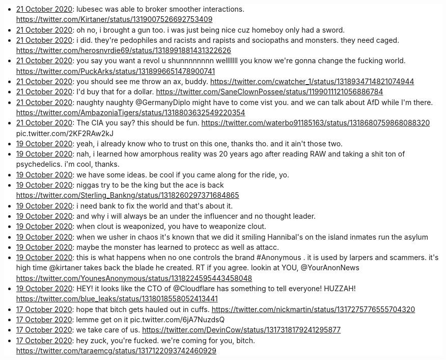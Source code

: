 * [21 October 2020](https://web.archive.org/web/20201021202204/https://twitter.com/bro_anon42/status/1319010901874401284): lubesec was able to broker smoother interactions. https://twitter.com/Kirtaner/status/1319007526692753409
* [21 October 2020](https://web.archive.org/web/20201021193451/https://twitter.com/bro_anon42/status/1318998850334576641): oh no, i brought a gun too.  i was just being nice cuz homeboy only had a sword.
* [21 October 2020](https://web.archive.org/web/20201021193413/https://twitter.com/bro_anon42/status/1318998712782389253): i did.  they're pedophiles and racists and rapists and sociopaths and monsters.  they need caged. https://twitter.com/herosnvrdie69/status/1318991881431322626
* [21 October 2020](https://web.archive.org/web/20201021192944/https://twitter.com/bro_anon42/status/1318997001049169923): you say you want a revol u shunnnnnnnn welllllll you know  we're gonna change the fucking world. https://twitter.com/PuckArks/status/1318996651478900741
* [21 October 2020](https://web.archive.org/web/20201021192557/https://twitter.com/bro_anon42/status/1318996797587656704): you should see me throw an ax, buddy. https://twitter.com/cwatcher_1/status/1318934714821074944
* [21 October 2020](https://web.archive.org/web/20201021192526/https://twitter.com/bro_anon42/status/1318996368938176512): I'd buy that for a dollar. https://twitter.com/SaneClownPossee/status/1199011121056886784
* [21 October 2020](https://web.archive.org/web/20201021192415/https://twitter.com/bro_anon42/status/1318995985155194881): naughty naughty  @GermanyDiplo    might have to come vist you.  and we can talk about AfD while I'm there. https://twitter.com/AmbazoniaTigers/status/1318803632549220354
* [21 October 2020](https://web.archive.org/web/20201021192151/https://twitter.com/bro_anon42/status/1318995741323427844): The CIA you say?  this should be fun.  https://twitter.com/waterbo91185163/status/1318680759868088320  pic.twitter.com/2KF2RAw2kJ
* [19 October 2020](https://web.archive.org/web/20201019210600/https://twitter.com/bro_anon42/status/1318297224540020738): yeah, i already know who to trust on this one, thanks tho.  and it ain't those two.
* [19 October 2020](https://web.archive.org/web/20201019201224/https://twitter.com/bro_anon42/status/1318283821385682950): nah, i learned how amorphous reality was 20 years ago after reading RAW and taking a shit ton of psychedelics.  i'm cool, thanks.
* [19 October 2020](https://web.archive.org/web/20201019193710/https://twitter.com/bro_anon42/status/1318274915255148545): we have some ideas.  be cool if you came along for the ride, yo.
* [19 October 2020](https://web.archive.org/web/20201019193642/https://twitter.com/bro_anon42/status/1318274797722308608): niggas try to be the king but the ace is back https://twitter.com/Sterling_Bankng/status/1318260297371684865
* [19 October 2020](https://web.archive.org/web/20201019193354/https://twitter.com/bro_anon42/status/1318274103229485057): i need bank to fix the world and that's about it.
* [19 October 2020](https://web.archive.org/web/20201019192824/https://twitter.com/bro_anon42/status/1318272733122351104): and why i will always be an under the influencer and no thought leader.
* [19 October 2020](https://web.archive.org/web/20201019191651/https://twitter.com/bro_anon42/status/1318269824066330624): when clout is weaponized, you have to weaponize clout.
* [19 October 2020](https://web.archive.org/web/20201019173257/https://twitter.com/bro_anon42/status/1318243615995473922): when we usher in chaos it's known that we did it smiling Hannibal's on the island inmates run the asylum
* [19 October 2020](https://web.archive.org/web/20201019163911/https://twitter.com/bro_anon42/status/1318229685579501575): maybe the monster has learned to protecc as well as attacc.
* [19 October 2020](https://web.archive.org/web/20201019161925/https://twitter.com/bro_anon42/status/1318225128048689153): this is what happens when no one controls the brand  #Anonymous . it is used by larpers and scammers.  it's high time  @kirtaner  takes back the blade he created. RT if you agree.  lookin at YOU,  @YourAnonNews  https://twitter.com/YounesAnonymous/status/1318224595443458048
* [19 October 2020](https://web.archive.org/web/20201019160926/https://twitter.com/bro_anon42/status/1318222504167677953): HEY! it looks like the CTO of  @Cloudflare  has something to tell everyone! HUZZAH! https://twitter.com/blue_leaks/status/1318018558052413441
* [17 October 2020](https://web.archive.org/web/20201017043344/https://twitter.com/bro_anon42/status/1317322833660432385): hope that bitch gets hauled out in cuffs. https://twitter.com/nickmartin/status/1317275776555704320
* [17 October 2020](https://web.archive.org/web/20201017043127/https://twitter.com/bro_anon42/status/1317322255488094209): lemme get on it pic.twitter.com/6jA7NuzdsQ
* [17 October 2020](https://web.archive.org/web/20201017042723/https://twitter.com/bro_anon42/status/1317321202810179584): we take care of us. https://twitter.com/DevinCow/status/1317318179241295877
* [17 October 2020](https://web.archive.org/web/20201017042629/https://twitter.com/bro_anon42/status/1317320995447910401): hey zuck, you're fucked.  we're coming for you, bitch. https://twitter.com/taraemcg/status/1317122093742460929